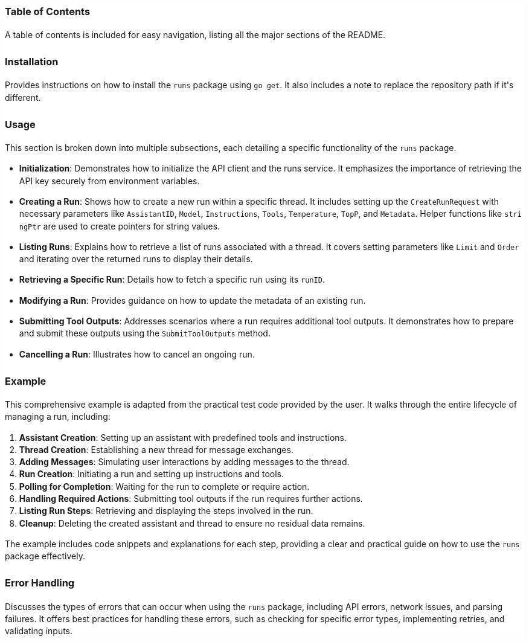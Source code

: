 ### Table of Contents

A table of contents is included for easy navigation, listing all the major sections of the README.

### Installation

Provides instructions on how to install the `runs` package using `go get`. It also includes a note to replace the repository path if it's different.

### Usage

This section is broken down into multiple subsections, each detailing a specific functionality of the `runs` package.

- **Initialization**: Demonstrates how to initialize the API client and the runs service. It emphasizes the importance of retrieving the API key securely from environment variables.

- **Creating a Run**: Shows how to create a new run within a specific thread. It includes setting up the `CreateRunRequest` with necessary parameters like `AssistantID`, `Model`, `Instructions`, `Tools`, `Temperature`, `TopP`, and `Metadata`. Helper functions like `stringPtr` are used to create pointers for string values.

- **Listing Runs**: Explains how to retrieve a list of runs associated with a thread. It covers setting parameters like `Limit` and `Order` and iterating over the returned runs to display their details.

- **Retrieving a Specific Run**: Details how to fetch a specific run using its `runID`.

- **Modifying a Run**: Provides guidance on how to update the metadata of an existing run.

- **Submitting Tool Outputs**: Addresses scenarios where a run requires additional tool outputs. It demonstrates how to prepare and submit these outputs using the `SubmitToolOutputs` method.

- **Cancelling a Run**: Illustrates how to cancel an ongoing run.

### Example

This comprehensive example is adapted from the practical test code provided by the user. It walks through the entire lifecycle of managing a run, including:

1. **Assistant Creation**: Setting up an assistant with predefined tools and instructions.
2. **Thread Creation**: Establishing a new thread for message exchanges.
3. **Adding Messages**: Simulating user interactions by adding messages to the thread.
4. **Run Creation**: Initiating a run and setting up instructions and tools.
5. **Polling for Completion**: Waiting for the run to complete or require action.
6. **Handling Required Actions**: Submitting tool outputs if the run requires further actions.
7. **Listing Run Steps**: Retrieving and displaying the steps involved in the run.
8. **Cleanup**: Deleting the created assistant and thread to ensure no residual data remains.

The example includes code snippets and explanations for each step, providing a clear and practical guide on how to use the `runs` package effectively.

### Error Handling

Discusses the types of errors that can occur when using the `runs` package, including API errors, network issues, and parsing failures. It offers best practices for handling these errors, such as checking for specific error types, implementing retries, and validating inputs.

